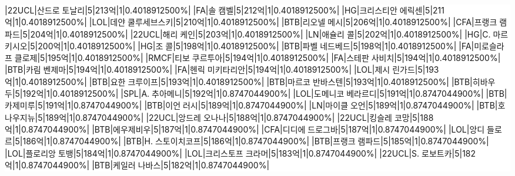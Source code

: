 |22UCL|산드로 토날리|5|213억|1|0.4018912500%|
|FA|솔 캠벨|5|212억|1|0.4018912500%|
|HG|크리스티안 에릭센|5|211억|1|0.4018912500%|
|LOL|데얀 쿨루세브스키|5|210억|1|0.4018912500%|
|BTB|리오넬 메시|5|206억|1|0.4018912500%|
|CFA|프랭크 램파드|5|204억|1|0.4018912500%|
|22UCL|해리 케인|5|203억|1|0.4018912500%|
|LN|애슐리 콜|5|202억|1|0.4018912500%|
|HG|C. 마르키시오|5|200억|1|0.4018912500%|
|HG|조 콜|5|198억|1|0.4018912500%|
|BTB|파벨 네드베드|5|198억|1|0.4018912500%|
|FA|미로슬라프 클로제|5|195억|1|0.4018912500%|
|RMCF|티보 쿠르투아|5|194억|1|0.4018912500%|
|FA|스테판 사비치|5|194억|1|0.4018912500%|
|BTB|카림 벤제마|5|194억|1|0.4018912500%|
|FA|헨릭 미키타리안|5|194억|1|0.4018912500%|
|LOL|제시 린가드|5|193억|1|0.4018912500%|
|BTB|요한 크루이프|5|193억|1|0.4018912500%|
|BTB|마르코 반바스텐|5|193억|1|0.4018912500%|
|BTB|히바우두|5|192억|1|0.4018912500%|
|SPL|A. 추아메니|5|192억|1|0.8747044900%|
|LOL|도메니코 베라르디|5|191억|1|0.8747044900%|
|BTB|카제미루|5|191억|1|0.8747044900%|
|BTB|이언 러시|5|189억|1|0.8747044900%|
|LN|마이클 오언|5|189억|1|0.8747044900%|
|BTB|호나우지뉴|5|189억|1|0.8747044900%|
|22UCL|앙드레 오나나|5|188억|1|0.8747044900%|
|22UCL|킹슬레 코망|5|188억|1|0.8747044900%|
|BTB|에우제비우|5|187억|1|0.8747044900%|
|CFA|디디에 드로그바|5|187억|1|0.8747044900%|
|LOL|앙디 들로르|5|186억|1|0.8747044900%|
|BTB|H. 스토이치코프|5|186억|1|0.8747044900%|
|BTB|프랭크 램파드|5|185억|1|0.8747044900%|
|LOL|플로리앙 토뱅|5|184억|1|0.8747044900%|
|LOL|크리스토프 크라머|5|183억|1|0.8747044900%|
|22UCL|S. 로보트카|5|182억|1|0.8747044900%|
|BTB|케일러 나바스|5|182억|1|0.8747044900%|